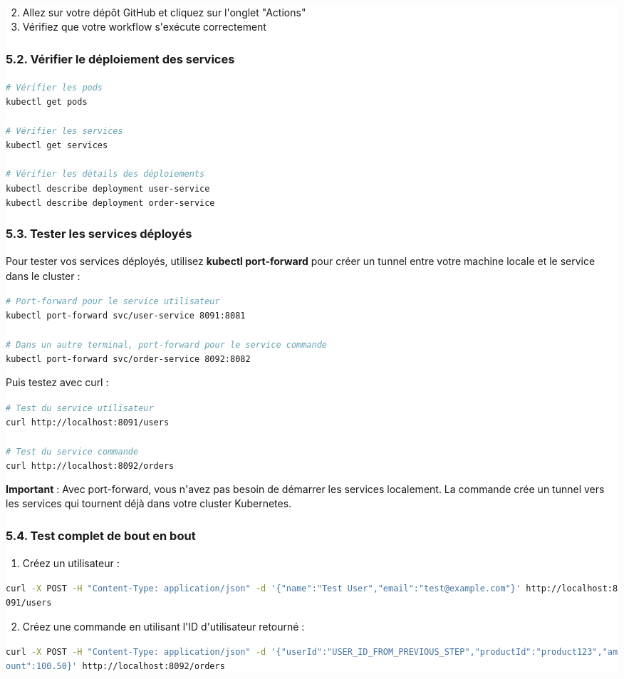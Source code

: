 2. Allez sur votre dépôt GitHub et cliquez sur l'onglet "Actions"
3. Vérifiez que votre workflow s'exécute correctement

### 5.2. Vérifier le déploiement des services

```bash
# Vérifier les pods
kubectl get pods

# Vérifier les services
kubectl get services

# Vérifier les détails des déploiements
kubectl describe deployment user-service
kubectl describe deployment order-service
```

### 5.3. Tester les services déployés

Pour tester vos services déployés, utilisez **kubectl port-forward** pour créer un tunnel entre votre machine locale et le service dans le cluster :

```bash
# Port-forward pour le service utilisateur
kubectl port-forward svc/user-service 8091:8081

# Dans un autre terminal, port-forward pour le service commande
kubectl port-forward svc/order-service 8092:8082
```

Puis testez avec curl :
```bash
# Test du service utilisateur
curl http://localhost:8091/users

# Test du service commande
curl http://localhost:8092/orders
```

**Important** : Avec port-forward, vous n'avez pas besoin de démarrer les services localement. La commande crée un tunnel vers les services qui tournent déjà dans votre cluster Kubernetes.

### 5.4. Test complet de bout en bout

1. Créez un utilisateur :
```bash
curl -X POST -H "Content-Type: application/json" -d '{"name":"Test User","email":"test@example.com"}' http://localhost:8091/users
```

2. Créez une commande en utilisant l'ID d'utilisateur retourné :
```bash
curl -X POST -H "Content-Type: application/json" -d '{"userId":"USER_ID_FROM_PREVIOUS_STEP","productId":"product123","amount":100.50}' http://localhost:8092/orders
```
